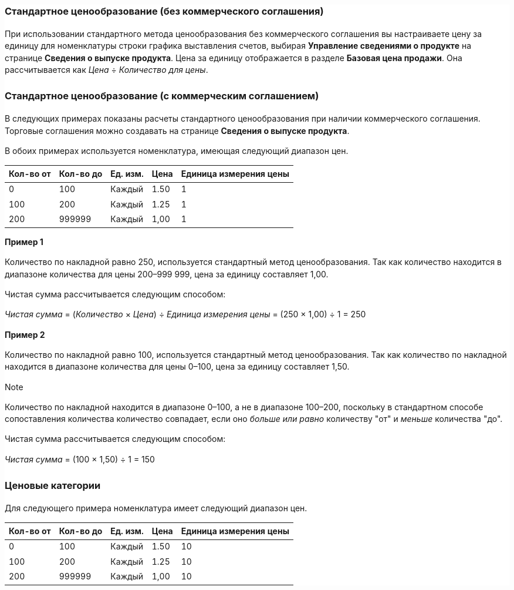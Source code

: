 ### <a name="standard-pricing-without-a-trade-agreement"></a>Стандартное ценообразование (без коммерческого соглашения)

При использовании стандартного метода ценообразования без коммерческого соглашения вы настраиваете цену за единицу для номенклатуры строки графика выставления счетов, выбирая **Управление сведениями о продукте** на странице **Сведения о выпуске продукта**. Цена за единицу отображается в разделе **Базовая цена продажи**. Она рассчитывается как *Цена* &divide; *Количество для цены*.

### <a name="standard-pricing-with-a-trade-agreement"></a>Стандартное ценообразование (с коммерческим соглашением)

В следующих примерах показаны расчеты стандартного ценообразования при наличии коммерческого соглашения. Торговые соглашения можно создавать на странице **Сведения о выпуске продукта**.

В обоих примерах используется номенклатура, имеющая следующий диапазон цен.

| Кол-во от | Кол-во до | Ед. изм. | Цена | Единица измерения цены |
|---|---|---|---|---|
| 0 | 100 | Каждый | 1.50 | 1 |
| 100 | 200 | Каждый | 1.25 | 1 |
| 200 | 999999 | Каждый | 1,00 | 1 |

**Пример 1**

Количество по накладной равно 250, используется стандартный метод ценообразования. Так как количество находится в диапазоне количества для цены 200–999 999, цена за единицу составляет 1,00. 

Чистая сумма рассчитывается следующим способом:

*Чистая сумма* = (*Количество* &times; *Цена*) &divide; *Единица измерения цены* = (250 &times; 1,00) &divide; 1 = 250

**Пример 2**

Количество по накладной равно 100, используется стандартный метод ценообразования. Так как количество по накладной находится в диапазоне количества для цены 0–100, цена за единицу составляет 1,50.

> [!NOTE]
> Количество по накладной находится в диапазоне 0–100, а не в диапазоне 100–200, поскольку в стандартном способе сопоставления количества количество совпадает, если оно *больше или равно* количеству "от" и *меньше* количества "до".

Чистая сумма рассчитывается следующим способом:

*Чистая сумма* = (100 &times; 1,50) &divide; 1 = 150

### <a name="tier-pricing"></a>Ценовые категории

Для следующего примера номенклатура имеет следующий диапазон цен.

| Кол-во от | Кол-во до | Ед. изм. | Цена | Единица измерения цены |
|---|---|---|---|---|
| 0 | 100 | Каждый | 1.50 | 10 |
| 100 | 200 | Каждый | 1.25 | 10 |
| 200 | 999999 | Каждый | 1,00 | 10 |
